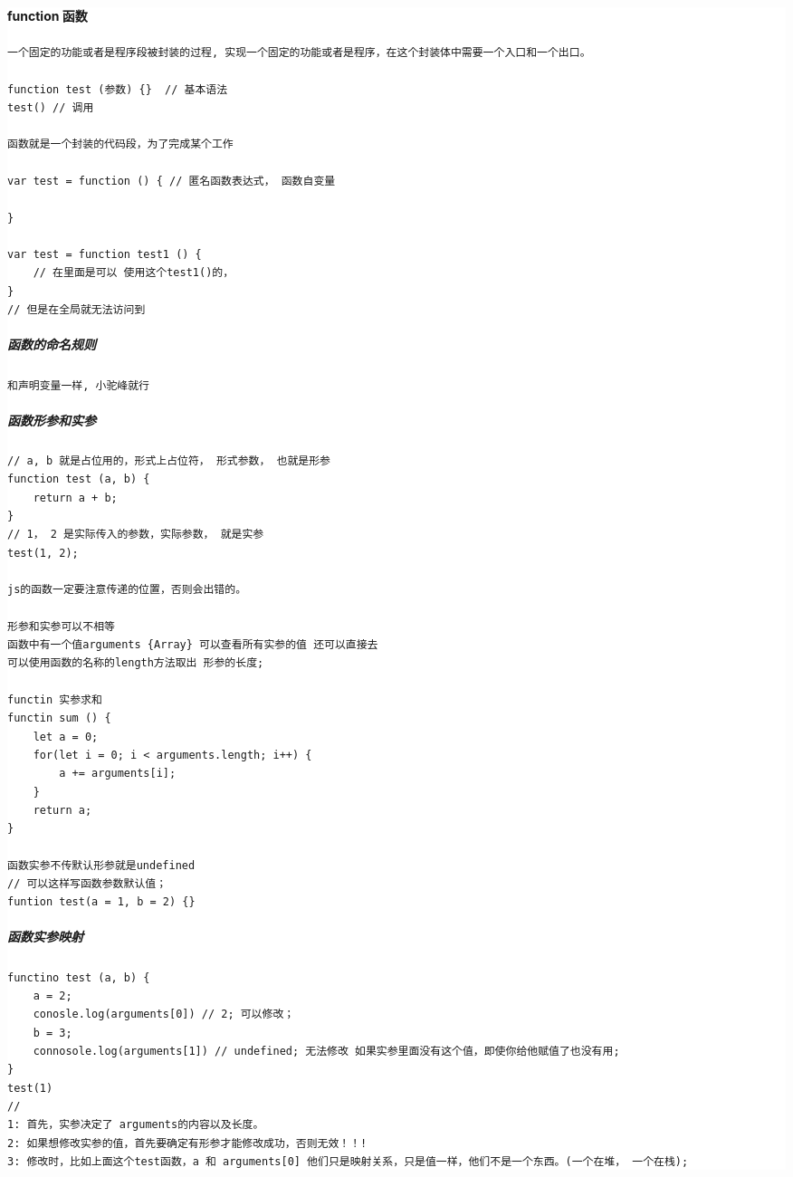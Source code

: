#### function 函数

    一个固定的功能或者是程序段被封装的过程, 实现一个固定的功能或者是程序，在这个封装体中需要一个入口和一个出口。
    
    function test (参数) {}  // 基本语法
    test() // 调用
    
    函数就是一个封装的代码段，为了完成某个工作
    
    var test = function () { // 匿名函数表达式， 函数自变量
        
    }
    
    var test = function test1 () {
        // 在里面是可以 使用这个test1()的，
    }
    // 但是在全局就无法访问到

##### 函数的命名规则
    和声明变量一样, 小驼峰就行

##### 函数形参和实参
    // a, b 就是占位用的，形式上占位符， 形式参数， 也就是形参
    function test (a, b) {
        return a + b;
    }
    // 1， 2 是实际传入的参数，实际参数， 就是实参
    test(1, 2);
    
    js的函数一定要注意传递的位置，否则会出错的。
    
    形参和实参可以不相等
    函数中有一个值arguments {Array} 可以查看所有实参的值 还可以直接去
    可以使用函数的名称的length方法取出 形参的长度;
    
    functin 实参求和
    functin sum () {
        let a = 0;
        for(let i = 0; i < arguments.length; i++) {
            a += arguments[i];
        }
        return a;
    }
    
    函数实参不传默认形参就是undefined
    // 可以这样写函数参数默认值；
    funtion test(a = 1, b = 2) {}

##### 函数实参映射
    functino test (a, b) {
        a = 2;
        conosle.log(arguments[0]) // 2; 可以修改；
        b = 3;
        connosole.log(arguments[1]) // undefined; 无法修改 如果实参里面没有这个值，即使你给他赋值了也没有用;
    }
    test(1)
    // 
    1: 首先，实参决定了 arguments的内容以及长度。
    2: 如果想修改实参的值，首先要确定有形参才能修改成功，否则无效！！!
    3: 修改时，比如上面这个test函数，a 和 arguments[0] 他们只是映射关系，只是值一样，他们不是一个东西。(一个在堆， 一个在栈);
    